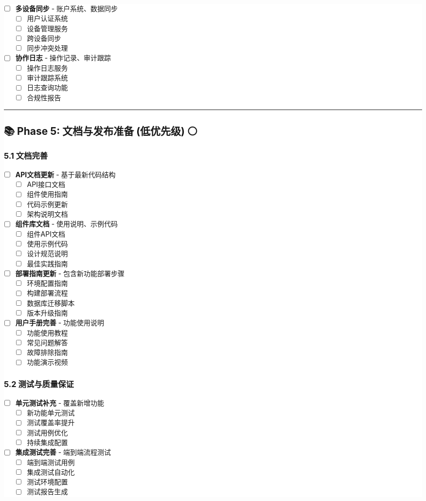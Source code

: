 - [ ] **多设备同步** - 账户系统、数据同步
  - [ ] 用户认证系统
  - [ ] 设备管理服务
  - [ ] 跨设备同步
  - [ ] 同步冲突处理

- [ ] **协作日志** - 操作记录、审计跟踪
  - [ ] 操作日志服务
  - [ ] 审计跟踪系统
  - [ ] 日志查询功能
  - [ ] 合规性报告

---

## 📚 Phase 5: 文档与发布准备 (低优先级) ⚪

### 5.1 文档完善
- [ ] **API文档更新** - 基于最新代码结构
  - [ ] API接口文档
  - [ ] 组件使用指南
  - [ ] 代码示例更新
  - [ ] 架构说明文档

- [ ] **组件库文档** - 使用说明、示例代码
  - [ ] 组件API文档
  - [ ] 使用示例代码
  - [ ] 设计规范说明
  - [ ] 最佳实践指南

- [ ] **部署指南更新** - 包含新功能部署步骤
  - [ ] 环境配置指南
  - [ ] 构建部署流程
  - [ ] 数据库迁移脚本
  - [ ] 版本升级指南

- [ ] **用户手册完善** - 功能使用说明
  - [ ] 功能使用教程
  - [ ] 常见问题解答
  - [ ] 故障排除指南
  - [ ] 功能演示视频

### 5.2 测试与质量保证
- [ ] **单元测试补充** - 覆盖新增功能
  - [ ] 新功能单元测试
  - [ ] 测试覆盖率提升
  - [ ] 测试用例优化
  - [ ] 持续集成配置

- [ ] **集成测试完善** - 端到端流程测试
  - [ ] 端到端测试用例
  - [ ] 集成测试自动化
  - [ ] 测试环境配置
  - [ ] 测试报告生成
